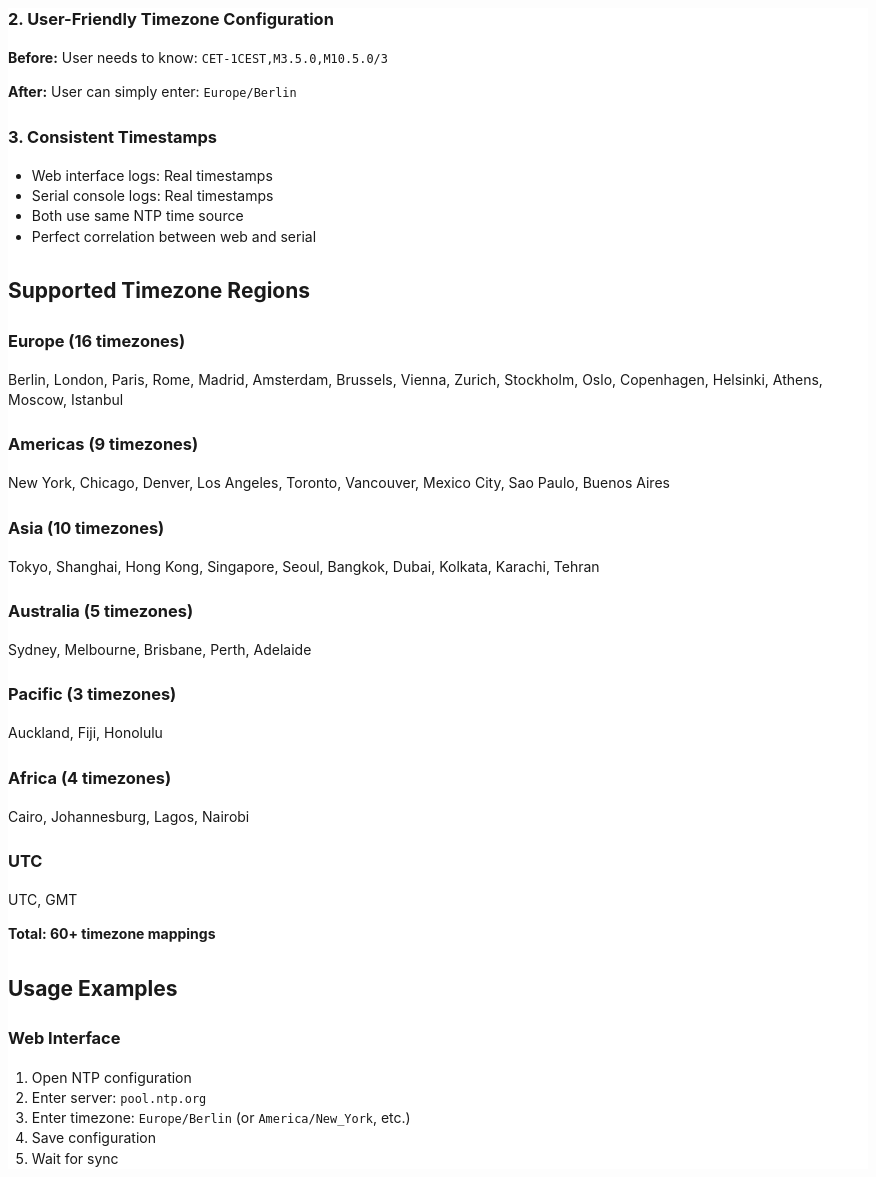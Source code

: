 ### 2. User-Friendly Timezone Configuration

**Before:**
User needs to know: `CET-1CEST,M3.5.0,M10.5.0/3`

**After:**
User can simply enter: `Europe/Berlin`

### 3. Consistent Timestamps

- Web interface logs: Real timestamps
- Serial console logs: Real timestamps
- Both use same NTP time source
- Perfect correlation between web and serial

## Supported Timezone Regions

### Europe (16 timezones)
Berlin, London, Paris, Rome, Madrid, Amsterdam, Brussels, Vienna, Zurich, Stockholm, Oslo, Copenhagen, Helsinki, Athens, Moscow, Istanbul

### Americas (9 timezones)
New York, Chicago, Denver, Los Angeles, Toronto, Vancouver, Mexico City, Sao Paulo, Buenos Aires

### Asia (10 timezones)
Tokyo, Shanghai, Hong Kong, Singapore, Seoul, Bangkok, Dubai, Kolkata, Karachi, Tehran

### Australia (5 timezones)
Sydney, Melbourne, Brisbane, Perth, Adelaide

### Pacific (3 timezones)
Auckland, Fiji, Honolulu

### Africa (4 timezones)
Cairo, Johannesburg, Lagos, Nairobi

### UTC
UTC, GMT

**Total: 60+ timezone mappings**

## Usage Examples

### Web Interface

1. Open NTP configuration
2. Enter server: `pool.ntp.org`
3. Enter timezone: `Europe/Berlin` (or `America/New_York`, etc.)
4. Save configuration
5. Wait for sync
